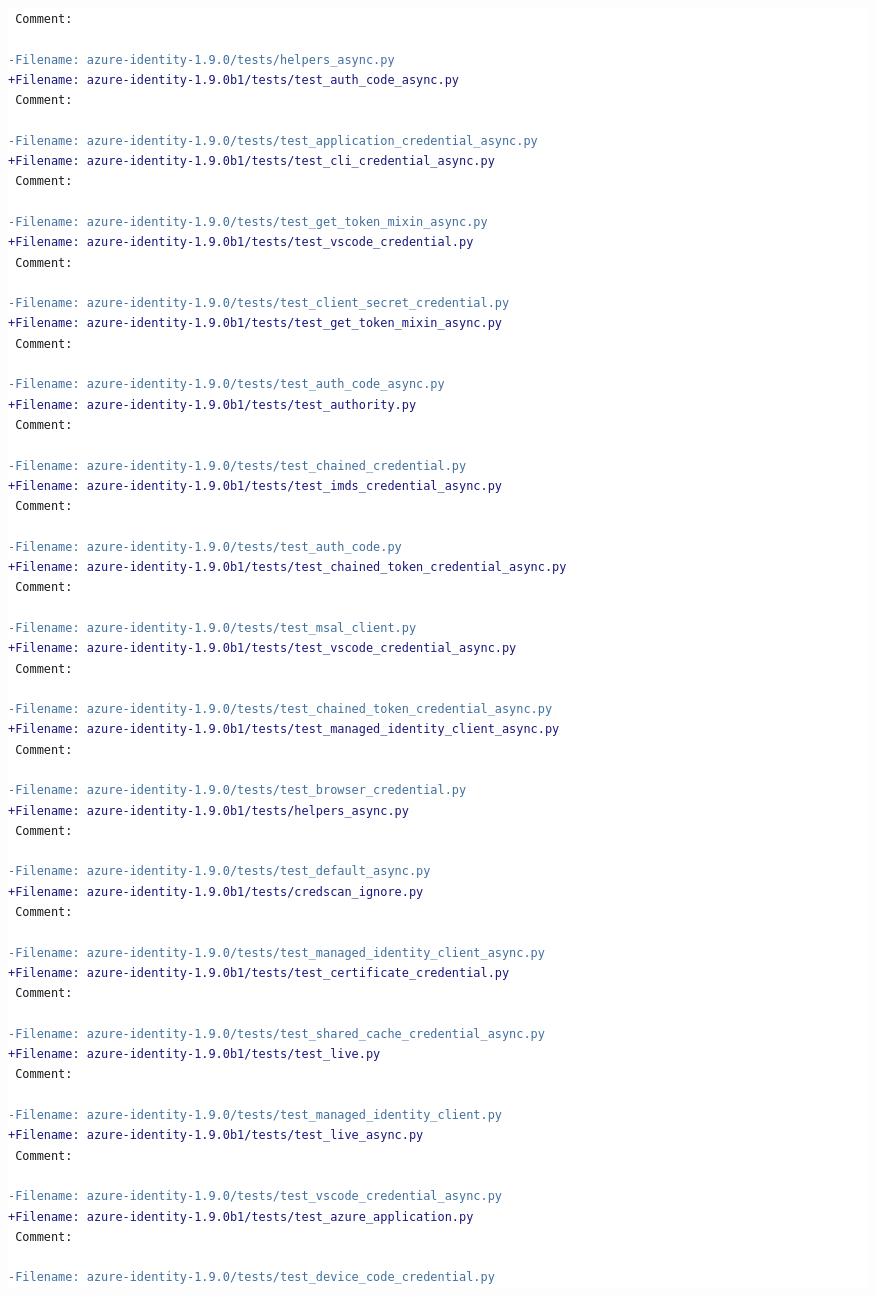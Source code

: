 ```diff
 Comment: 
 
-Filename: azure-identity-1.9.0/tests/helpers_async.py
+Filename: azure-identity-1.9.0b1/tests/test_auth_code_async.py
 Comment: 
 
-Filename: azure-identity-1.9.0/tests/test_application_credential_async.py
+Filename: azure-identity-1.9.0b1/tests/test_cli_credential_async.py
 Comment: 
 
-Filename: azure-identity-1.9.0/tests/test_get_token_mixin_async.py
+Filename: azure-identity-1.9.0b1/tests/test_vscode_credential.py
 Comment: 
 
-Filename: azure-identity-1.9.0/tests/test_client_secret_credential.py
+Filename: azure-identity-1.9.0b1/tests/test_get_token_mixin_async.py
 Comment: 
 
-Filename: azure-identity-1.9.0/tests/test_auth_code_async.py
+Filename: azure-identity-1.9.0b1/tests/test_authority.py
 Comment: 
 
-Filename: azure-identity-1.9.0/tests/test_chained_credential.py
+Filename: azure-identity-1.9.0b1/tests/test_imds_credential_async.py
 Comment: 
 
-Filename: azure-identity-1.9.0/tests/test_auth_code.py
+Filename: azure-identity-1.9.0b1/tests/test_chained_token_credential_async.py
 Comment: 
 
-Filename: azure-identity-1.9.0/tests/test_msal_client.py
+Filename: azure-identity-1.9.0b1/tests/test_vscode_credential_async.py
 Comment: 
 
-Filename: azure-identity-1.9.0/tests/test_chained_token_credential_async.py
+Filename: azure-identity-1.9.0b1/tests/test_managed_identity_client_async.py
 Comment: 
 
-Filename: azure-identity-1.9.0/tests/test_browser_credential.py
+Filename: azure-identity-1.9.0b1/tests/helpers_async.py
 Comment: 
 
-Filename: azure-identity-1.9.0/tests/test_default_async.py
+Filename: azure-identity-1.9.0b1/tests/credscan_ignore.py
 Comment: 
 
-Filename: azure-identity-1.9.0/tests/test_managed_identity_client_async.py
+Filename: azure-identity-1.9.0b1/tests/test_certificate_credential.py
 Comment: 
 
-Filename: azure-identity-1.9.0/tests/test_shared_cache_credential_async.py
+Filename: azure-identity-1.9.0b1/tests/test_live.py
 Comment: 
 
-Filename: azure-identity-1.9.0/tests/test_managed_identity_client.py
+Filename: azure-identity-1.9.0b1/tests/test_live_async.py
 Comment: 
 
-Filename: azure-identity-1.9.0/tests/test_vscode_credential_async.py
+Filename: azure-identity-1.9.0b1/tests/test_azure_application.py
 Comment: 
 
-Filename: azure-identity-1.9.0/tests/test_device_code_credential.py
```